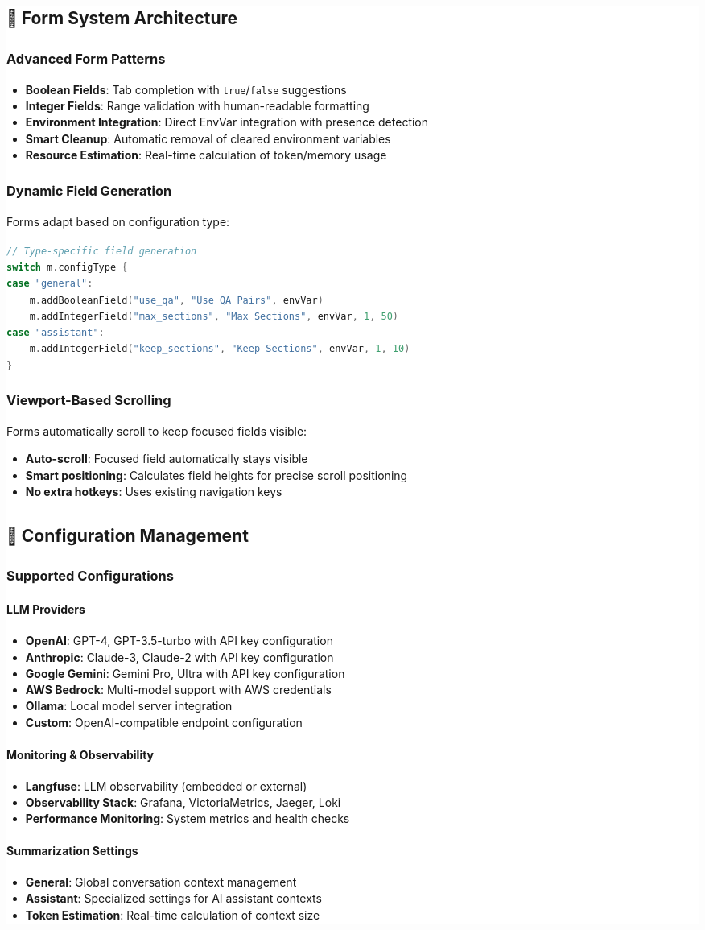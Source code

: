 ## 🎯 **Form System Architecture**

### **Advanced Form Patterns**
- **Boolean Fields**: Tab completion with `true`/`false` suggestions
- **Integer Fields**: Range validation with human-readable formatting
- **Environment Integration**: Direct EnvVar integration with presence detection
- **Smart Cleanup**: Automatic removal of cleared environment variables
- **Resource Estimation**: Real-time calculation of token/memory usage

### **Dynamic Field Generation**
Forms adapt based on configuration type:
```go
// Type-specific field generation
switch m.configType {
case "general":
    m.addBooleanField("use_qa", "Use QA Pairs", envVar)
    m.addIntegerField("max_sections", "Max Sections", envVar, 1, 50)
case "assistant":
    m.addIntegerField("keep_sections", "Keep Sections", envVar, 1, 10)
}
```

### **Viewport-Based Scrolling**
Forms automatically scroll to keep focused fields visible:
- **Auto-scroll**: Focused field automatically stays visible
- **Smart positioning**: Calculates field heights for precise scroll positioning
- **No extra hotkeys**: Uses existing navigation keys

## 🎯 **Configuration Management**

### **Supported Configurations**

#### **LLM Providers**
- **OpenAI**: GPT-4, GPT-3.5-turbo with API key configuration
- **Anthropic**: Claude-3, Claude-2 with API key configuration
- **Google Gemini**: Gemini Pro, Ultra with API key configuration
- **AWS Bedrock**: Multi-model support with AWS credentials
- **Ollama**: Local model server integration
- **Custom**: OpenAI-compatible endpoint configuration

#### **Monitoring & Observability**
- **Langfuse**: LLM observability (embedded or external)
- **Observability Stack**: Grafana, VictoriaMetrics, Jaeger, Loki
- **Performance Monitoring**: System metrics and health checks

#### **Summarization Settings**
- **General**: Global conversation context management
- **Assistant**: Specialized settings for AI assistant contexts
- **Token Estimation**: Real-time calculation of context size

